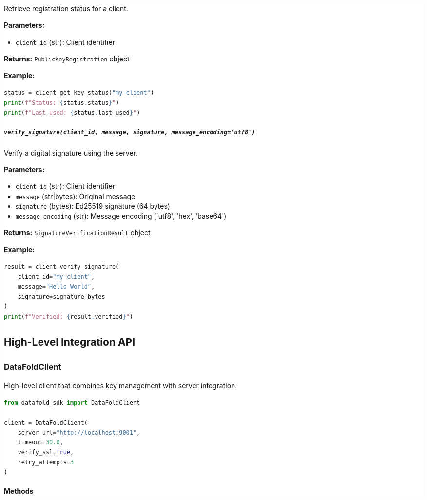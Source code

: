 Retrieve registration status for a client.

**Parameters:**
- `client_id` (str): Client identifier

**Returns:** `PublicKeyRegistration` object

**Example:**
```python
status = client.get_key_status("my-client")
print(f"Status: {status.status}")
print(f"Last used: {status.last_used}")
```

##### `verify_signature(client_id, message, signature, message_encoding='utf8')`

Verify a digital signature using the server.

**Parameters:**
- `client_id` (str): Client identifier
- `message` (str|bytes): Original message
- `signature` (bytes): Ed25519 signature (64 bytes)
- `message_encoding` (str): Message encoding ('utf8', 'hex', 'base64')

**Returns:** `SignatureVerificationResult` object

**Example:**
```python
result = client.verify_signature(
    client_id="my-client",
    message="Hello World",
    signature=signature_bytes
)
print(f"Verified: {result.verified}")
```

## High-Level Integration API

### DataFoldClient

High-level client that combines key management with server integration.

```python
from datafold_sdk import DataFoldClient

client = DataFoldClient(
    server_url="http://localhost:9001",
    timeout=30.0,
    verify_ssl=True,
    retry_attempts=3
)
```

#### Methods
